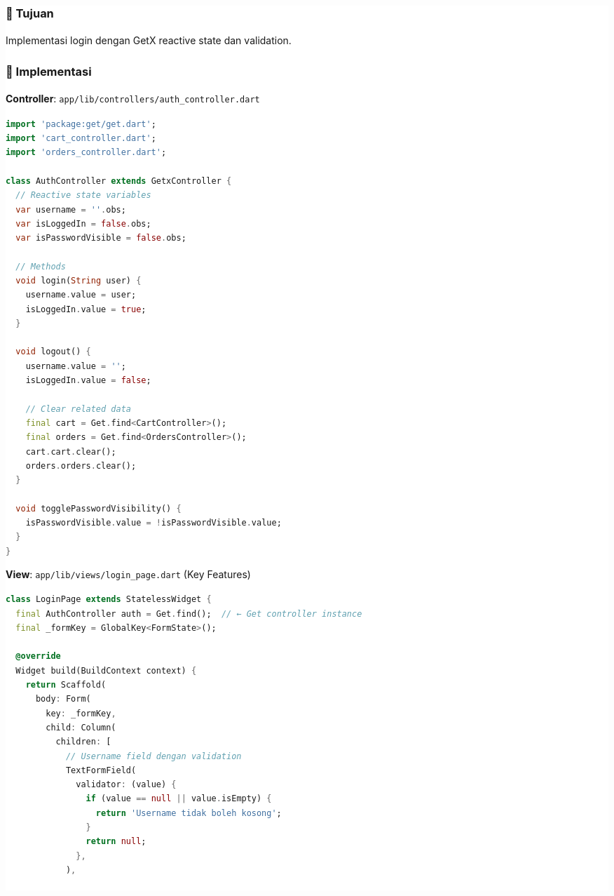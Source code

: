 ### 📌 Tujuan
Implementasi login dengan GetX reactive state dan validation.

### 🔧 Implementasi

**Controller**: `app/lib/controllers/auth_controller.dart`

```dart
import 'package:get/get.dart';
import 'cart_controller.dart';
import 'orders_controller.dart';

class AuthController extends GetxController {
  // Reactive state variables
  var username = ''.obs;
  var isLoggedIn = false.obs;
  var isPasswordVisible = false.obs;

  // Methods
  void login(String user) {
    username.value = user;
    isLoggedIn.value = true;
  }

  void logout() {
    username.value = '';
    isLoggedIn.value = false;
    
    // Clear related data
    final cart = Get.find<CartController>();
    final orders = Get.find<OrdersController>();
    cart.cart.clear();
    orders.orders.clear();
  }

  void togglePasswordVisibility() {
    isPasswordVisible.value = !isPasswordVisible.value;
  }
}
```

**View**: `app/lib/views/login_page.dart` (Key Features)

```dart
class LoginPage extends StatelessWidget {
  final AuthController auth = Get.find();  // ← Get controller instance
  final _formKey = GlobalKey<FormState>();

  @override
  Widget build(BuildContext context) {
    return Scaffold(
      body: Form(
        key: _formKey,
        child: Column(
          children: [
            // Username field dengan validation
            TextFormField(
              validator: (value) {
                if (value == null || value.isEmpty) {
                  return 'Username tidak boleh kosong';
                }
                return null;
              },
            ),
            
```